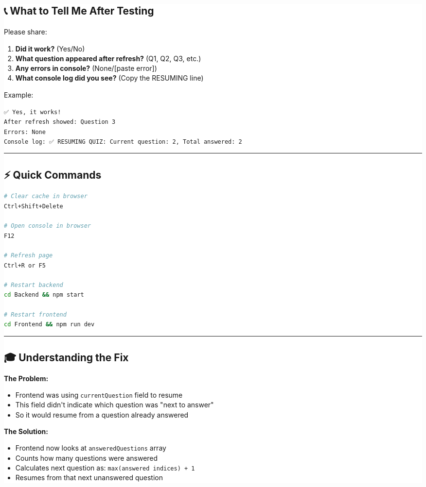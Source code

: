 
## 📞 What to Tell Me After Testing

Please share:
1. **Did it work?** (Yes/No)
2. **What question appeared after refresh?** (Q1, Q2, Q3, etc.)
3. **Any errors in console?** (None/[paste error])
4. **What console log did you see?** (Copy the RESUMING line)

Example:
```
✅ Yes, it works!
After refresh showed: Question 3
Errors: None
Console log: ✅ RESUMING QUIZ: Current question: 2, Total answered: 2
```

---

## ⚡ Quick Commands

```bash
# Clear cache in browser
Ctrl+Shift+Delete

# Open console in browser
F12

# Refresh page
Ctrl+R or F5

# Restart backend
cd Backend && npm start

# Restart frontend
cd Frontend && npm run dev
```

---

## 🎓 Understanding the Fix

**The Problem:**
- Frontend was using `currentQuestion` field to resume
- This field didn't indicate which question was "next to answer"
- So it would resume from a question already answered

**The Solution:**
- Frontend now looks at `answeredQuestions` array
- Counts how many questions were answered
- Calculates next question as: `max(answered indices) + 1`
- Resumes from that next unanswered question
